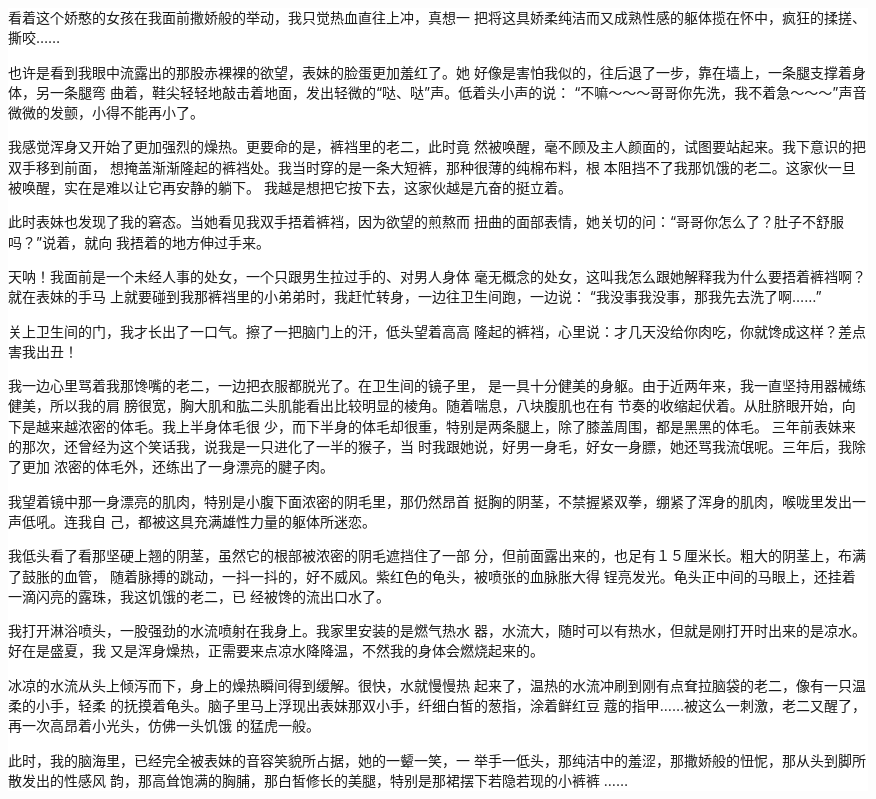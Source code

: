 看着这个娇憨的女孩在我面前撒娇般的举动，我只觉热血直往上冲，真想一
把将这具娇柔纯洁而又成熟性感的躯体揽在怀中，疯狂的揉搓、撕咬……

也许是看到我眼中流露出的那股赤裸裸的欲望，表妹的脸蛋更加羞红了。她
好像是害怕我似的，往后退了一步，靠在墙上，一条腿支撑着身体，另一条腿弯
曲着，鞋尖轻轻地敲击着地面，发出轻微的“哒、哒”声。低着头小声的说：
“不嘛～～～哥哥你先洗，我不着急～～～”声音微微的发颤，小得不能再小了。

我感觉浑身又开始了更加强烈的燥热。更要命的是，裤裆里的老二，此时竟
然被唤醒，毫不顾及主人颜面的，试图要站起来。我下意识的把双手移到前面，
想掩盖渐渐隆起的裤裆处。我当时穿的是一条大短裤，那种很薄的纯棉布料，根
本阻挡不了我那饥饿的老二。这家伙一旦被唤醒，实在是难以让它再安静的躺下。
我越是想把它按下去，这家伙越是亢奋的挺立着。

此时表妹也发现了我的窘态。当她看见我双手捂着裤裆，因为欲望的煎熬而
扭曲的面部表情，她关切的问：“哥哥你怎么了？肚子不舒服吗？”说着，就向
我捂着的地方伸过手来。

天呐！我面前是一个未经人事的处女，一个只跟男生拉过手的、对男人身体
毫无概念的处女，这叫我怎么跟她解释我为什么要捂着裤裆啊？就在表妹的手马
上就要碰到我那裤裆里的小弟弟时，我赶忙转身，一边往卫生间跑，一边说：
“我没事我没事，那我先去洗了啊……”

关上卫生间的门，我才长出了一口气。擦了一把脑门上的汗，低头望着高高
隆起的裤裆，心里说：才几天没给你肉吃，你就馋成这样？差点害我出丑！

我一边心里骂着我那馋嘴的老二，一边把衣服都脱光了。在卫生间的镜子里，
是一具十分健美的身躯。由于近两年来，我一直坚持用器械练健美，所以我的肩
膀很宽，胸大肌和肱二头肌能看出比较明显的棱角。随着喘息，八块腹肌也在有
节奏的收缩起伏着。从肚脐眼开始，向下是越来越浓密的体毛。我上半身体毛很
少，而下半身的体毛却很重，特别是两条腿上，除了膝盖周围，都是黑黑的体毛。
三年前表妹来的那次，还曾经为这个笑话我，说我是一只进化了一半的猴子，当
时我跟她说，好男一身毛，好女一身膘，她还骂我流氓呢。三年后，我除了更加
浓密的体毛外，还练出了一身漂亮的腱子肉。

我望着镜中那一身漂亮的肌肉，特别是小腹下面浓密的阴毛里，那仍然昂首
挺胸的阴茎，不禁握紧双拳，绷紧了浑身的肌肉，喉咙里发出一声低吼。连我自
己，都被这具充满雄性力量的躯体所迷恋。

我低头看了看那坚硬上翘的阴茎，虽然它的根部被浓密的阴毛遮挡住了一部
分，但前面露出来的，也足有１５厘米长。粗大的阴茎上，布满了鼓胀的血管，
随着脉搏的跳动，一抖一抖的，好不威风。紫红色的龟头，被喷张的血脉胀大得
锃亮发光。龟头正中间的马眼上，还挂着一滴闪亮的露珠，我这饥饿的老二，已
经被馋的流出口水了。

我打开淋浴喷头，一股强劲的水流喷射在我身上。我家里安装的是燃气热水
器，水流大，随时可以有热水，但就是刚打开时出来的是凉水。好在是盛夏，我
又是浑身燥热，正需要来点凉水降降温，不然我的身体会燃烧起来的。

冰凉的水流从头上倾泻而下，身上的燥热瞬间得到缓解。很快，水就慢慢热
起来了，温热的水流冲刷到刚有点耷拉脑袋的老二，像有一只温柔的小手，轻柔
的抚摸着龟头。脑子里马上浮现出表妹那双小手，纤细白皙的葱指，涂着鲜红豆
蔻的指甲……被这么一刺激，老二又醒了，再一次高昂着小光头，仿佛一头饥饿
的猛虎一般。

此时，我的脑海里，已经完全被表妹的音容笑貌所占据，她的一颦一笑，一
举手一低头，那纯洁中的羞涩，那撒娇般的忸怩，那从头到脚所散发出的性感风
韵，那高耸饱满的胸脯，那白皙修长的美腿，特别是那裙摆下若隐若现的小裤裤
……
